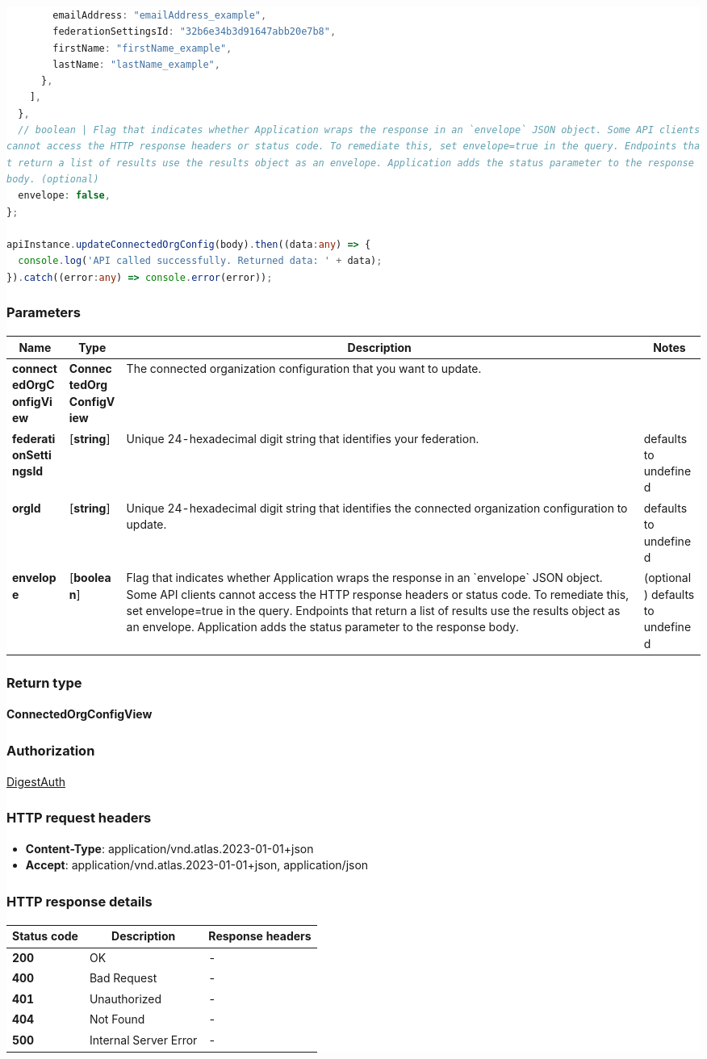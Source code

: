 ```typescript
        emailAddress: "emailAddress_example",
        federationSettingsId: "32b6e34b3d91647abb20e7b8",
        firstName: "firstName_example",
        lastName: "lastName_example",
      },
    ],
  },
  // boolean | Flag that indicates whether Application wraps the response in an `envelope` JSON object. Some API clients cannot access the HTTP response headers or status code. To remediate this, set envelope=true in the query. Endpoints that return a list of results use the results object as an envelope. Application adds the status parameter to the response body. (optional)
  envelope: false,
};

apiInstance.updateConnectedOrgConfig(body).then((data:any) => {
  console.log('API called successfully. Returned data: ' + data);
}).catch((error:any) => console.error(error));
```


### Parameters

Name | Type | Description  | Notes
------------- | ------------- | ------------- | -------------
 **connectedOrgConfigView** | **ConnectedOrgConfigView**| The connected organization configuration that you want to update. |
 **federationSettingsId** | [**string**] | Unique 24-hexadecimal digit string that identifies your federation. | defaults to undefined
 **orgId** | [**string**] | Unique 24-hexadecimal digit string that identifies the connected organization configuration to update. | defaults to undefined
 **envelope** | [**boolean**] | Flag that indicates whether Application wraps the response in an &#x60;envelope&#x60; JSON object. Some API clients cannot access the HTTP response headers or status code. To remediate this, set envelope&#x3D;true in the query. Endpoints that return a list of results use the results object as an envelope. Application adds the status parameter to the response body. | (optional) defaults to undefined


### Return type

**ConnectedOrgConfigView**

### Authorization

[DigestAuth](README.md#DigestAuth)

### HTTP request headers

 - **Content-Type**: application/vnd.atlas.2023-01-01+json
 - **Accept**: application/vnd.atlas.2023-01-01+json, application/json


### HTTP response details
| Status code | Description | Response headers |
|-------------|-------------|------------------|
**200** | OK |  -  |
**400** | Bad Request |  -  |
**401** | Unauthorized |  -  |
**404** | Not Found |  -  |
**500** | Internal Server Error |  -  |
